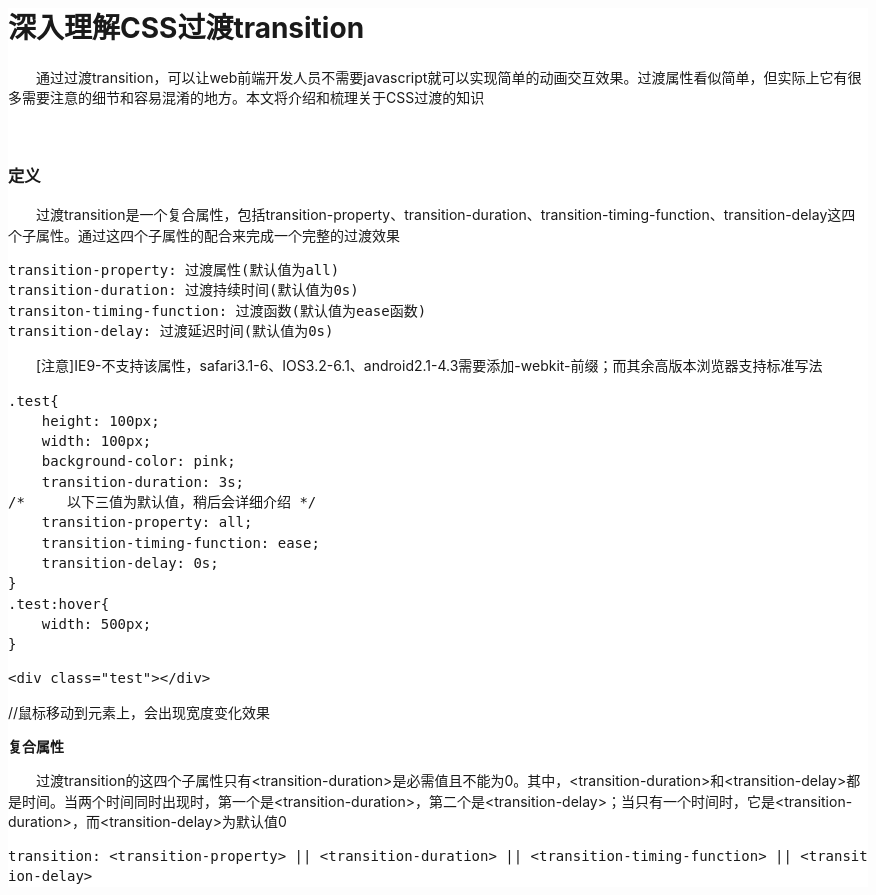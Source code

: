 # 深入理解CSS过渡transition

 　　通过过渡transition，可以让web前端开发人员不需要javascript就可以实现简单的动画交互效果。过渡属性看似简单，但实际上它有很多需要注意的细节和容易混淆的地方。本文将介绍和梳理关于CSS过渡的知识

&nbsp;

### 定义

　　过渡transition是一个复合属性，包括transition-property、transition-duration、transition-timing-function、transition-delay这四个子属性。通过这四个子属性的配合来完成一个完整的过渡效果

<div class="cnblogs_code">
<pre>transition-property: 过渡属性(默认值为all)
transition-duration: 过渡持续时间(默认值为0s)
transiton-timing-function: 过渡函数(默认值为ease函数)
transition-delay: 过渡延迟时间(默认值为0s)</pre>
</div>

<span style="line-height: 1.5;">　　[注意]IE9-不支持该属性，safari3.1-6、IOS3.2-6.1、android2.1-4.3需要添加-webkit-前缀；而其余高版本浏览器支持标准写法

<div class="cnblogs_code">
<pre>.test{
    height: 100px;
    width: 100px;
    background-color: pink;
    transition-duration: 3s;
/*     以下三值为默认值，稍后会详细介绍 */
    transition-property: all;
    transition-timing-function: ease;
    transition-delay: 0s;
}    
.test:hover{
    width: 500px;
}</pre>
</div>
<div class="cnblogs_code">
<pre>&lt;div class="test"&gt;&lt;/div&gt;</pre>
</div>

//鼠标移动到元素上，会出现宽度变化效果

<iframe style="width: 100%; height: 120px;" src="{{book.demo}}/css/transition/t1.html" frameborder="0" width="320" height="240"></iframe>

**复合属性**

　　过渡transition的这四个子属性只有&lt;transition-duration&gt;是必需值且不能为0。其中，&lt;transition-duration&gt;和&lt;transition-delay&gt;都是时间。当两个时间同时出现时，第一个是&lt;transition-duration&gt;，第二个是&lt;transition-delay&gt;；当只有一个时间时，它是&lt;transition-duration&gt;，而&lt;transition-delay&gt;为默认值0

<div class="cnblogs_code">
<pre>transition: &lt;transition-property&gt; || &lt;transition-duration&gt; || &lt;transition-timing-function&gt; || &lt;transition-delay&gt;</pre>
</div>

